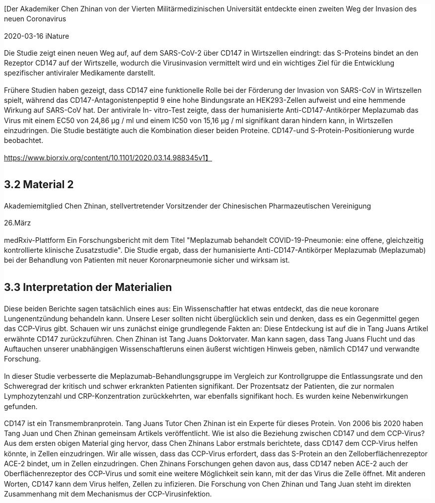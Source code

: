 [Der Akademiker Chen Zhinan von der Vierten Militärmedizinischen Universität entdeckte einen zweiten Weg der Invasion des neuen Coronavirus

2020-03-16 iNature

Die Studie zeigt einen neuen Weg auf, auf dem SARS-CoV-2 über  CD147 in Wirtszellen eindringt: das S-Proteins bindet an den Rezeptor CD147 auf der Wirtszelle, wodurch die Virusinvasion vermittelt wird und ein wichtiges Ziel für die Entwicklung spezifischer antiviraler Medikamente darstellt.

Frühere Studien haben gezeigt, dass CD147 eine funktionelle Rolle bei der Förderung der Invasion von SARS-CoV in Wirtszellen spielt, während das CD147-Antagonistenpeptid 9 eine hohe Bindungsrate an HEK293-Zellen aufweist und eine hemmende Wirkung auf SARS-CoV hat. Der antivirale In- vitro-Test zeigte, dass der humanisierte Anti-CD147-Antikörper Meplazumab das Virus mit einem EC50 von 24,86 μg / ml und einem IC50 von 15,16 μg / ml signifikant daran hindern kann, in Wirtszellen einzudringen. Die Studie bestätigte auch die Kombination dieser beiden Proteine. CD147-und S-Protein-Positionierung wurde beobachtet. 

https://www.biorxiv.org/content/10.1101/2020.03.14.988345v1】

## 3.2 Material 2
Akademiemitglied Chen Zhinan, stellvertretender Vorsitzender der Chinesischen Pharmazeutischen Vereinigung

26.März

medRxiv-Plattform Ein Forschungsbericht mit dem Titel "Meplazumab behandelt COVID-19-Pneumonie: eine offene, gleichzeitig kontrollierte klinische Zusatzstudie". Die Studie ergab, dass der humanisierte Anti-CD147-Antikörper Meplazumab (Meplazumab) bei der Behandlung von Patienten mit neuer Koronarpneumonie sicher und wirksam ist.

## 3.3 Interpretation der Materialien

Diese beiden Berichte sagen tatsächlich eines aus: Ein Wissenschaftler hat etwas entdeckt, das die neue koronare Lungenentzündung behandeln kann. Unsere Leser sollten nicht überglücklich sein und denken, dass es ein Gegenmittel gegen das CCP-Virus gibt. Schauen wir uns zunächst einige grundlegende Fakten an: Diese Entdeckung ist auf die in Tang Juans Artikel erwähnte CD147 zurückzuführen. Chen Zhinan ist Tang Juans Doktorvater. Man kann sagen, dass Tang Juans Flucht und das Auftauchen unserer unabhängigen Wissenschaftleruns einen äußerst wichtigen Hinweis geben, nämlich CD147 und verwandte Forschung.

In dieser Studie verbesserte die Meplazumab-Behandlungsgruppe im Vergleich zur Kontrollgruppe die Entlassungsrate und den Schweregrad der kritisch und schwer erkrankten Patienten signifikant. Der Prozentsatz der Patienten, die zur normalen Lymphozytenzahl und CRP-Konzentration zurückkehrten, war ebenfalls signifikant hoch. Es wurden keine Nebenwirkungen gefunden.

CD147 ist ein Transmembranprotein. Tang Juans Tutor Chen Zhinan ist ein Experte für dieses Protein. Von 2006 bis 2020 haben Tang Juan und Chen Zhinan gemeinsam Artikels veröffentlicht. Wie ist also die Beziehung zwischen CD147 und dem CCP-Virus? Aus dem ersten obigen Material ging hervor, dass Chen Zhinans Labor erstmals berichtete, dass CD147 dem CCP-Virus helfen könnte, in Zellen einzudringen. Wir alle wissen, dass das CCP-Virus erfordert, dass das S-Protein an den Zelloberflächenrezeptor ACE-2 bindet, um in Zellen einzudringen. Chen Zhinans Forschungen gehen davon aus, dass CD147 neben ACE-2 auch der Oberflächenrezeptor des CCP-Virus und somit eine weitere Möglichkeit sein kann, mit der das Virus die Zelle öffnet. Mit anderen Worten, CD147 kann dem Virus helfen, Zellen zu infizieren. Die Forschung von Chen Zhinan und Tang Juan steht im direkten Zusammenhang mit dem Mechanismus der CCP-Virusinfektion.
